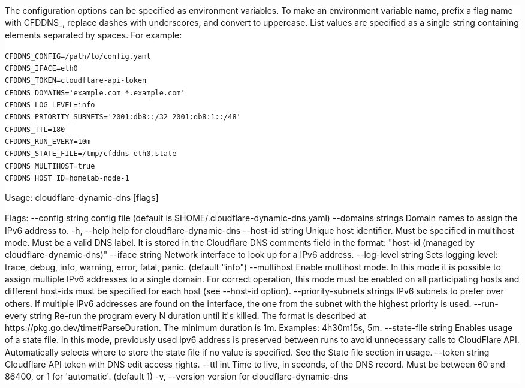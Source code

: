 The configuration options can be specified as environment variables. To make an
environment variable name, prefix a flag name with CFDDNS_, replace dashes with
underscores, and convert to uppercase. List values are specified as a single
string containing elements separated by spaces.
For example:

    CFDDNS_CONFIG=/path/to/config.yaml
    CFDDNS_IFACE=eth0
    CFDDNS_TOKEN=cloudflare-api-token
    CFDDNS_DOMAINS='example.com *.example.com'
    CFDDNS_LOG_LEVEL=info
    CFDDNS_PRIORITY_SUBNETS='2001:db8::/32 2001:db8:1::/48'
    CFDDNS_TTL=180
    CFDDNS_RUN_EVERY=10m
    CFDDNS_STATE_FILE=/tmp/cfddns-eth0.state
    CFDDNS_MULTIHOST=true
    CFDDNS_HOST_ID=homelab-node-1

Usage:
  cloudflare-dynamic-dns [flags]

Flags:
      --config string              config file (default is $HOME/.cloudflare-dynamic-dns.yaml)
      --domains strings            Domain names to assign the IPv6 address to.
  -h, --help                       help for cloudflare-dynamic-dns
      --host-id string             Unique host identifier. Must be specified in multihost mode.
                                   Must be a valid DNS label. It is stored in the Cloudflare DNS comments field in
                                   the format: "host-id (managed by cloudflare-dynamic-dns)"
      --iface string               Network interface to look up for a IPv6 address.
      --log-level string           Sets logging level: trace, debug, info, warning, error, fatal, panic. (default "info")
      --multihost                  Enable multihost mode.
                                   In this mode it is possible to assign multiple IPv6 addresses to a single domain.
                                   For correct operation, this mode must be enabled on all participating hosts and
                                   different host-ids must be specified for each host (see --host-id option).
      --priority-subnets strings   IPv6 subnets to prefer over others.
                                   If multiple IPv6 addresses are found on the interface,
                                   the one from the subnet with the highest priority is used.
      --run-every string           Re-run the program every N duration until it's killed.
                                   The format is described at https://pkg.go.dev/time#ParseDuration.
                                   The minimum duration is 1m. Examples: 4h30m15s, 5m.
      --state-file string          Enables usage of a state file.
                                   In this mode, previously used ipv6 address is preserved
                                   between runs to avoid unnecessary calls to CloudFlare API.
                                   Automatically selects where to store the state file if no
                                   value is specified. See the State file section in usage.
      --token string               Cloudflare API token with DNS edit access rights.
      --ttl int                    Time to live, in seconds, of the DNS record.
                                   Must be between 60 and 86400, or 1 for 'automatic'. (default 1)
  -v, --version                    version for cloudflare-dynamic-dns
</pre>


